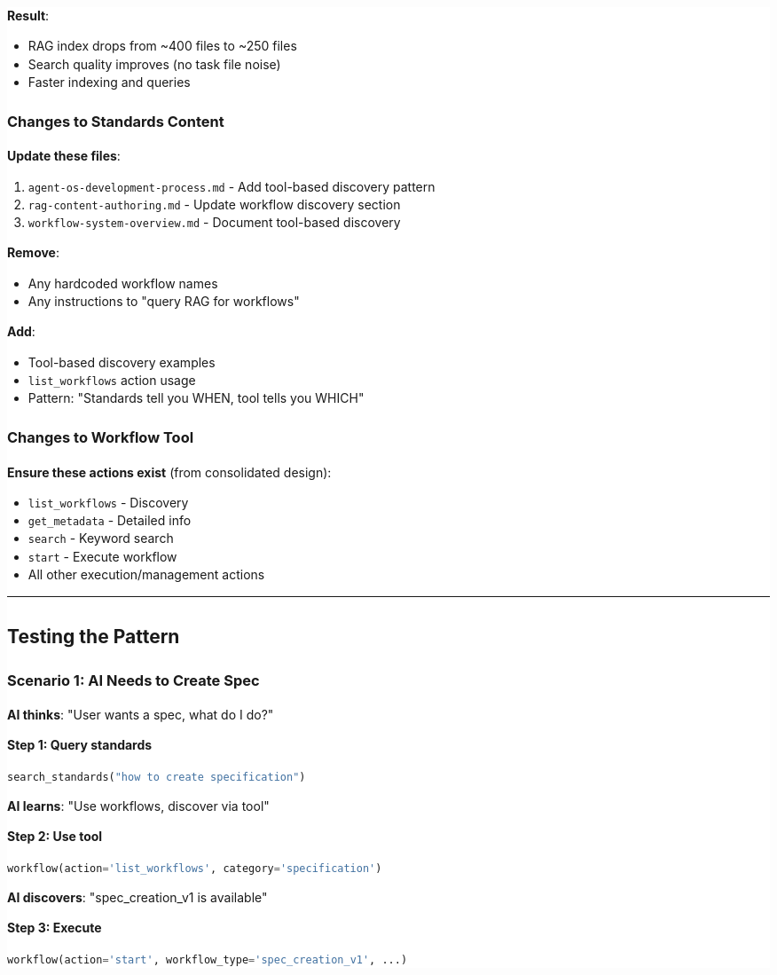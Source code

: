 **Result**: 
- RAG index drops from ~400 files to ~250 files
- Search quality improves (no task file noise)
- Faster indexing and queries

### Changes to Standards Content

**Update these files**:
1. `agent-os-development-process.md` - Add tool-based discovery pattern
2. `rag-content-authoring.md` - Update workflow discovery section
3. `workflow-system-overview.md` - Document tool-based discovery

**Remove**:
- Any hardcoded workflow names
- Any instructions to "query RAG for workflows"

**Add**:
- Tool-based discovery examples
- `list_workflows` action usage
- Pattern: "Standards tell you WHEN, tool tells you WHICH"

### Changes to Workflow Tool

**Ensure these actions exist** (from consolidated design):
- `list_workflows` - Discovery
- `get_metadata` - Detailed info
- `search` - Keyword search
- `start` - Execute workflow
- All other execution/management actions

---

## Testing the Pattern

### Scenario 1: AI Needs to Create Spec

**AI thinks**: "User wants a spec, what do I do?"

**Step 1: Query standards**
```python
search_standards("how to create specification")
```

**AI learns**: "Use workflows, discover via tool"

**Step 2: Use tool**
```python
workflow(action='list_workflows', category='specification')
```

**AI discovers**: "spec_creation_v1 is available"

**Step 3: Execute**
```python
workflow(action='start', workflow_type='spec_creation_v1', ...)
```
